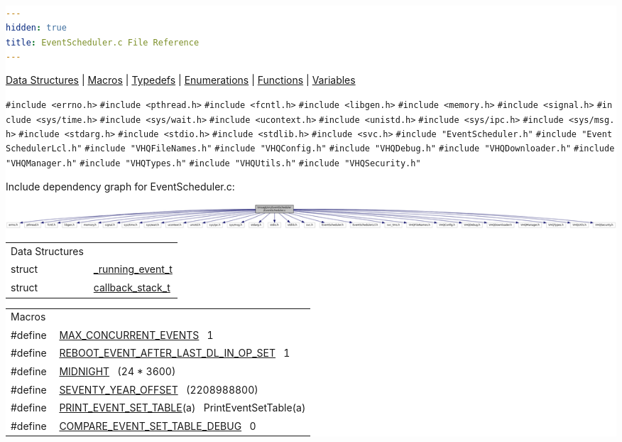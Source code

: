 ```yaml
---
hidden: true
title: EventScheduler.c File Reference
---
```


[Data Structures](#nested-classes) \| [Macros](#define-members) \| [Typedefs](#typedef-members) \| [Enumerations](#enum-members) \| [Functions](#func-members) \| [Variables](#var-members)

`#include <errno.h>`
`#include <pthread.h>`
`#include <fcntl.h>`
`#include <libgen.h>`
`#include <memory.h>`
`#include <signal.h>`
`#include <sys/time.h>`
`#include <sys/wait.h>`
`#include <ucontext.h>`
`#include <unistd.h>`
`#include <sys/ipc.h>`
`#include <sys/msg.h>`
`#include <stdarg.h>`
`#include <stdio.h>`
`#include <stdlib.h>`
`#include <svc.h>`
`#include "EventScheduler.h"`
`#include "EventSchedulerLcl.h"`
`#include "VHQFileNames.h"`
`#include "VHQConfig.h"`
`#include "VHQDebug.h"`
`#include "VHQDownloader.h"`
`#include "VHQManager.h"`
`#include "VHQTypes.h"`
`#include "VHQUtils.h"`
`#include "VHQSecurity.h"`

Include dependency graph for EventScheduler.c:

![](_event_scheduler_8c__incl.png)

|                 |                                                 |
|-----------------|-------------------------------------------------|
| Data Structures |                                                 |
| struct          | [\_running_event_t](#struct__running__event__t) |
| struct          | [callback_stack_t](#structcallback__stack__t)   |

|  |  |
|----|----|
| Macros |  |
| #define  | [MAX_CONCURRENT_EVENTS](#a3221a640df87591a436a0460df732805)   1 |
| #define  | [REBOOT_EVENT_AFTER_LAST_DL_IN_OP_SET](#a0981eccd00e4beb9bf10a1590b13b7fc)   1 |
| #define  | [MIDNIGHT](#abc7899affd386ef7900c847dbeeab4a3)   (24 \* 3600) |
| #define  | [SEVENTY_YEAR_OFFSET](#ad9407057ca0915cb462e0d98758aea98)   (2208988800) |
| #define  | [PRINT_EVENT_SET_TABLE](#a42e50623ecd2ee20af7f9286e4bcb05c)(a)   PrintEventSetTable(a) |
| #define  | [COMPARE_EVENT_SET_TABLE_DEBUG](#ac967252b2d9e29dc063628edf75d95e8)   0 |